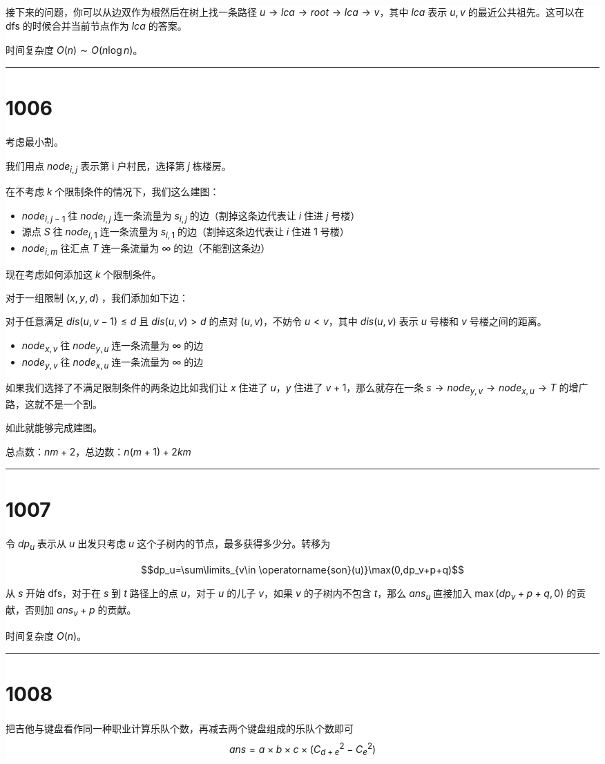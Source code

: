 接下来的问题，你可以从边双作为根然后在树上找一条路径 $u\to lca\to root\to lca\to v$，其中 $lca$ 表示 $u,v$ 的最近公共祖先。这可以在 dfs 的时候合并当前节点作为 $lca$ 的答案。

时间复杂度 $O(n)\sim O(n\log n)$。

---

# 1006

考虑最小割。

我们用点 $node_{i,j}$ 表示第 i 户村民，选择第 $j$ 栋楼房。

在不考虑 $k$ 个限制条件的情况下，我们这么建图：

- $node_{i,j - 1}$ 往 $node_{i,j}$ 连一条流量为 $s_{i,j}$ 的边（割掉这条边代表让 $i$ 住进 $j$ 号楼）
- 源点 $S$ 往 $node_{i,1}$ 连一条流量为 $s_{i,1}$ 的边（割掉这条边代表让 $i$ 住进 $1$ 号楼）
- $node_{i,m}$ 往汇点 $T$ 连一条流量为 $\infty$ 的边（不能割这条边）

现在考虑如何添加这 $k$ 个限制条件。

对于一组限制 $(x,y,d)$ ，我们添加如下边：

对于任意满足 $dis(u,v-1)\le d$ 且 $dis(u,v)> d$ 的点对 $(u, v)$，不妨令 $u < v$，其中 $dis(u,v)$ 表示 $u$ 号楼和 $v$ 号楼之间的距离。

- $node_{x,v}$ 往 $node_{y,u}$ 连一条流量为 $\infty$ 的边
- $node_{y,v}$ 往 $node_{x,u}$ 连一条流量为 $\infty$ 的边

如果我们选择了不满足限制条件的两条边比如我们让 $x$ 住进了 $u$，$y$ 住进了 $v + 1$，那么就存在一条 $s\to node_{y,v}\to node_{x,u}\to T$ 的增广路，这就不是一个割。

如此就能够完成建图。

总点数：$nm + 2$，总边数：$n(m + 1)+2km$

---

# 1007

令 $dp_u$ 表示从 $u$ 出发只考虑 $u$ 这个子树内的节点，最多获得多少分。转移为 

$$dp_u=\sum\limits_{v\in \operatorname{son}(u)}\max(0,dp_v+p+q)$$

从 $s$ 开始 dfs，对于在 $s$ 到 $t$ 路径上的点 $u$，对于 $u$ 的儿子 $v$，如果 $v$ 的子树内不包含 $t$，那么 $ans_u$ 直接加入 $\max(dp_v+p+q,0)$ 的贡献，否则加 $ans_v+p$ 的贡献。

时间复杂度 $O(n)$。

---

# 1008

把吉他与键盘看作同一种职业计算乐队个数，再减去两个键盘组成的乐队个数即可
$$
ans = a\times b\times c\times(C_{d + e}^{2}-C_{e}^{2})
$$
